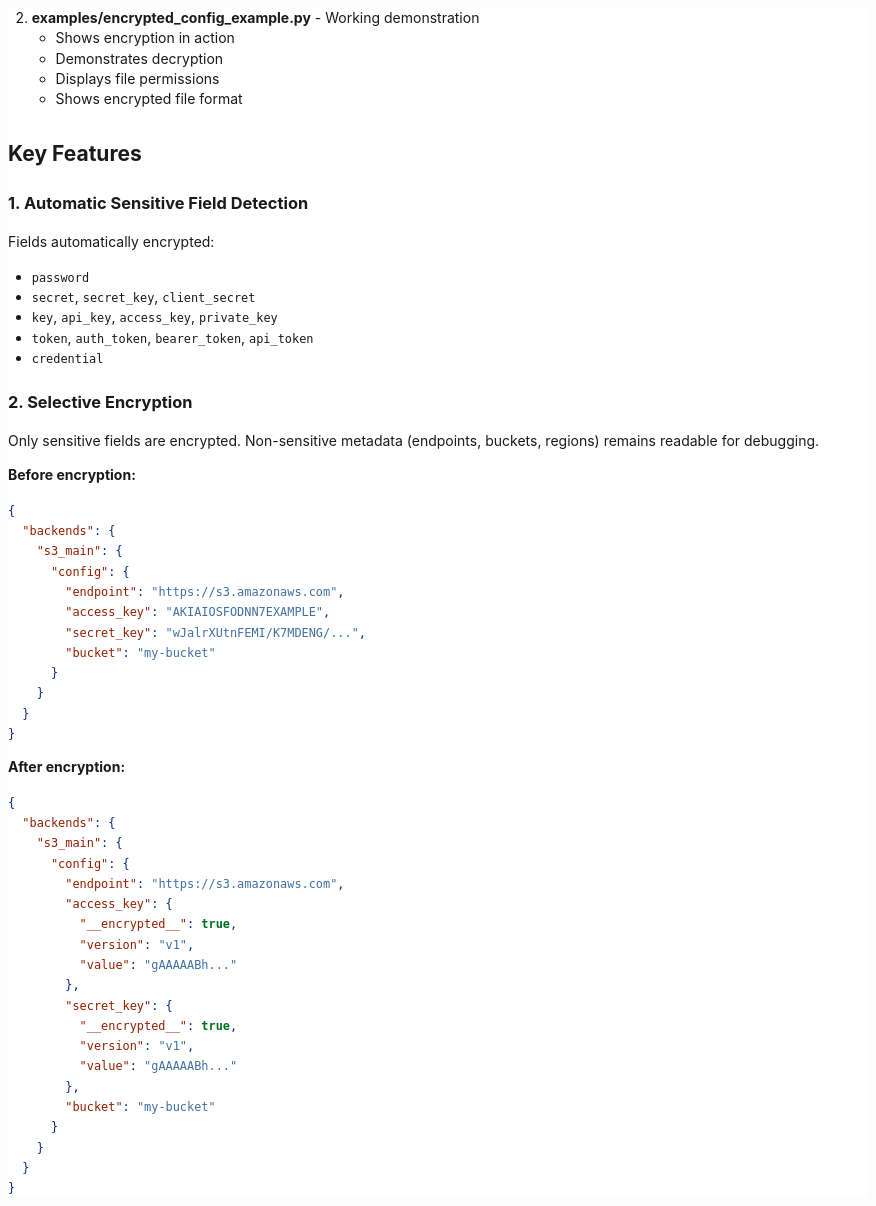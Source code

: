 2. **examples/encrypted_config_example.py** - Working demonstration
   - Shows encryption in action
   - Demonstrates decryption
   - Displays file permissions
   - Shows encrypted file format

## Key Features

### 1. Automatic Sensitive Field Detection

Fields automatically encrypted:
- `password`
- `secret`, `secret_key`, `client_secret`
- `key`, `api_key`, `access_key`, `private_key`
- `token`, `auth_token`, `bearer_token`, `api_token`
- `credential`

### 2. Selective Encryption

Only sensitive fields are encrypted. Non-sensitive metadata (endpoints, buckets, regions) remains readable for debugging.

**Before encryption:**
```json
{
  "backends": {
    "s3_main": {
      "config": {
        "endpoint": "https://s3.amazonaws.com",
        "access_key": "AKIAIOSFODNN7EXAMPLE",
        "secret_key": "wJalrXUtnFEMI/K7MDENG/...",
        "bucket": "my-bucket"
      }
    }
  }
}
```

**After encryption:**
```json
{
  "backends": {
    "s3_main": {
      "config": {
        "endpoint": "https://s3.amazonaws.com",
        "access_key": {
          "__encrypted__": true,
          "version": "v1",
          "value": "gAAAAABh..."
        },
        "secret_key": {
          "__encrypted__": true,
          "version": "v1",
          "value": "gAAAAABh..."
        },
        "bucket": "my-bucket"
      }
    }
  }
}
```
